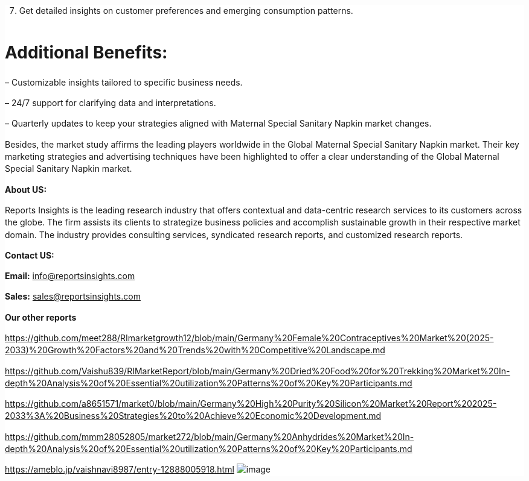 7. Get detailed insights on customer preferences and emerging consumption patterns.

# <strong>Additional Benefits:</strong>

– Customizable insights tailored to specific business needs.

– 24/7 support for clarifying data and interpretations.

– Quarterly updates to keep your strategies aligned with Maternal Special Sanitary Napkin market changes.

Besides, the market study affirms the leading players worldwide in the Global Maternal Special Sanitary Napkin market. Their key marketing strategies and advertising techniques have been highlighted to offer a clear understanding of the Global Maternal Special Sanitary Napkin market.

<strong><strong>About US</strong>:</strong>

Reports Insights is the leading research industry that offers contextual and data-centric research services to its customers across the globe. The firm assists its clients to strategize business policies and accomplish sustainable growth in their respective market domain. The industry provides consulting services, syndicated research reports, and customized research reports.

<strong>Contact US:</strong>

<p class=><b>Email:</b> <a href=mailto:info@reportsinsights.com>info@reportsinsights.com</a></p>
<p class=><b>Sales:</b> <a href=mailto:sales@reportsinsights.com>sales@reportsinsights.com</a></p>

<strong>Our other reports</strong>

<a href=https://github.com/meet288/RImarketgrowth12/blob/main/Germany%20Female%20Contraceptives%20Market%20(2025-2033)%20Growth%20Factors%20and%20Trends%20with%20Competitive%20Landscape.md>https://github.com/meet288/RImarketgrowth12/blob/main/Germany%20Female%20Contraceptives%20Market%20(2025-2033)%20Growth%20Factors%20and%20Trends%20with%20Competitive%20Landscape.md</a>

<a href=https://github.com/Vaishu839/RIMarketReport/blob/main/Germany%20Dried%20Food%20for%20Trekking%20Market%20In-depth%20Analysis%20of%20Essential%20utilization%20Patterns%20of%20Key%20Participants.md>https://github.com/Vaishu839/RIMarketReport/blob/main/Germany%20Dried%20Food%20for%20Trekking%20Market%20In-depth%20Analysis%20of%20Essential%20utilization%20Patterns%20of%20Key%20Participants.md</a>

<a href=https://github.com/a8651571/market0/blob/main/Germany%20High%20Purity%20Silicon%20Market%20Report%202025-2033%3A%20Business%20Strategies%20to%20Achieve%20Economic%20Development.md>https://github.com/a8651571/market0/blob/main/Germany%20High%20Purity%20Silicon%20Market%20Report%202025-2033%3A%20Business%20Strategies%20to%20Achieve%20Economic%20Development.md</a>

<a href=https://github.com/mmm28052805/market272/blob/main/Germany%20Anhydrides%20Market%20In-depth%20Analysis%20of%20Essential%20utilization%20Patterns%20of%20Key%20Participants.md>https://github.com/mmm28052805/market272/blob/main/Germany%20Anhydrides%20Market%20In-depth%20Analysis%20of%20Essential%20utilization%20Patterns%20of%20Key%20Participants.md</a>

<a href=https://ameblo.jp/vaishnavi8987/entry-12888005918.html>https://ameblo.jp/vaishnavi8987/entry-12888005918.html</a>
![image](https://github.com/user-attachments/assets/d7a7ecd8-8073-4e0c-a024-e5ae7641add3)
